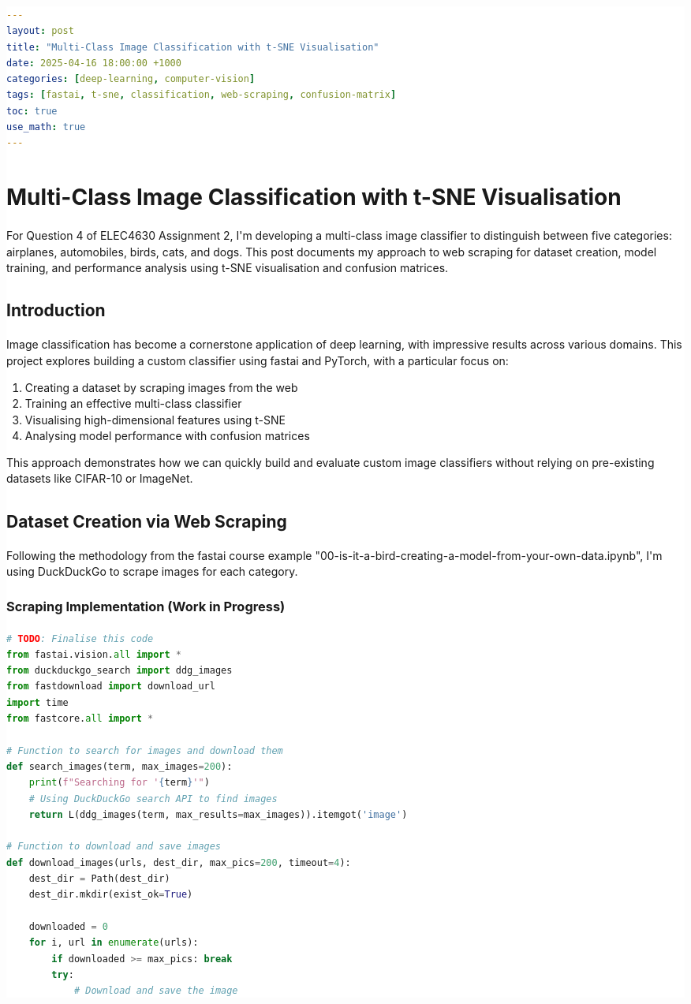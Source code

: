 ```yaml
---
layout: post
title: "Multi-Class Image Classification with t-SNE Visualisation"
date: 2025-04-16 18:00:00 +1000
categories: [deep-learning, computer-vision]
tags: [fastai, t-sne, classification, web-scraping, confusion-matrix]
toc: true
use_math: true
---
```


# Multi-Class Image Classification with t-SNE Visualisation

For Question 4 of ELEC4630 Assignment 2, I'm developing a multi-class image classifier to distinguish between five categories: airplanes, automobiles, birds, cats, and dogs. This post documents my approach to web scraping for dataset creation, model training, and performance analysis using t-SNE visualisation and confusion matrices.

## Introduction

Image classification has become a cornerstone application of deep learning, with impressive results across various domains. This project explores building a custom classifier using fastai and PyTorch, with a particular focus on:

1. Creating a dataset by scraping images from the web
2. Training an effective multi-class classifier
3. Visualising high-dimensional features using t-SNE
4. Analysing model performance with confusion matrices

This approach demonstrates how we can quickly build and evaluate custom image classifiers without relying on pre-existing datasets like CIFAR-10 or ImageNet.

## Dataset Creation via Web Scraping

Following the methodology from the fastai course example "00-is-it-a-bird-creating-a-model-from-your-own-data.ipynb", I'm using DuckDuckGo to scrape images for each category.

### Scraping Implementation (Work in Progress)

```python
# TODO: Finalise this code
from fastai.vision.all import *
from duckduckgo_search import ddg_images
from fastdownload import download_url
import time
from fastcore.all import *

# Function to search for images and download them
def search_images(term, max_images=200):
    print(f"Searching for '{term}'")
    # Using DuckDuckGo search API to find images
    return L(ddg_images(term, max_results=max_images)).itemgot('image')

# Function to download and save images
def download_images(urls, dest_dir, max_pics=200, timeout=4):
    dest_dir = Path(dest_dir)
    dest_dir.mkdir(exist_ok=True)
    
    downloaded = 0
    for i, url in enumerate(urls):
        if downloaded >= max_pics: break
        try:
            # Download and save the image
```